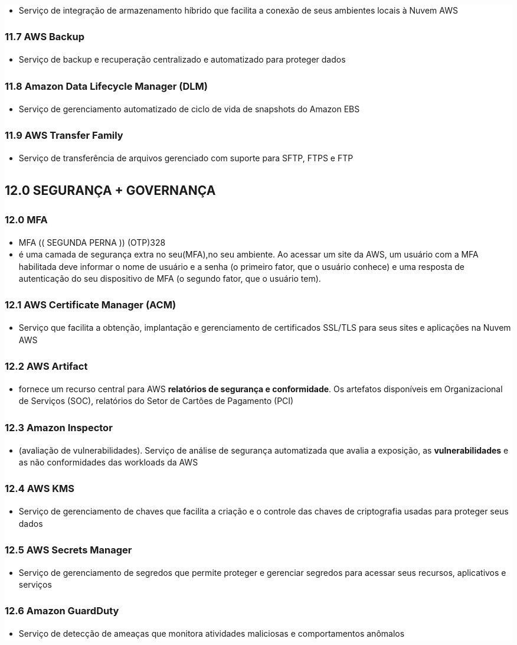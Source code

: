 - Serviço de integração de armazenamento híbrido que facilita a conexão de seus ambientes locais à Nuvem AWS
  
### 11.7 AWS Backup

- Serviço de backup e recuperação centralizado e automatizado para proteger dados

### 11.8 Amazon Data Lifecycle Manager (DLM)

- Serviço de gerenciamento automatizado de ciclo de vida de snapshots do Amazon EBS

### 11.9 AWS Transfer Family

- Serviço de transferência de arquivos gerenciado com suporte para SFTP, FTPS e FTP

## **12.0 SEGURANÇA + GOVERNANÇA**

### 12.0 MFA 
- MFA (( SEGUNDA PERNA ))   (OTP)328
-  é uma camada de segurança extra no seu(MFA),no seu ambiente. Ao acessar um site da AWS, um usuário com a MFA habilitada deve informar o nome de usuário e a senha (o primeiro fator, que o usuário conhece) e uma resposta de autenticação do seu dispositivo de MFA (o segundo fator, que o usuário tem).

### 12.1 AWS Certificate Manager (ACM)

- Serviço que facilita a obtenção, implantação e gerenciamento de certificados SSL/TLS para seus sites e aplicações na Nuvem AWS

### 12.2 AWS Artifact
- fornece um recurso central para AWS **relatórios de segurança e conformidade**. Os artefatos disponíveis em Organizacional de Serviços (SOC), relatórios do Setor de Cartões de Pagamento (PCI)

### 12.3 Amazon Inspector

- (avaliação de vulnerabilidades).
  Serviço de análise de segurança automatizada que avalia a exposição, as **vulnerabilidades** e as não conformidades das workloads da AWS

### 12.4 AWS KMS

- Serviço de gerenciamento de chaves que facilita a criação e o controle das chaves de criptografia usadas para proteger seus dados

### 12.5 AWS Secrets Manager

- Serviço de gerenciamento de segredos que permite proteger e gerenciar segredos para acessar seus recursos, aplicativos e serviços

### 12.6 Amazon GuardDuty

- Serviço de detecção de ameaças que monitora atividades maliciosas e comportamentos anômalos
